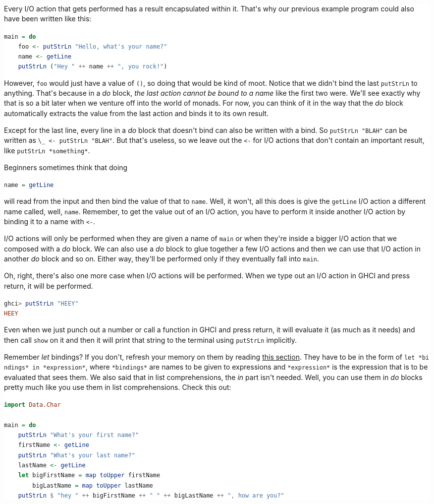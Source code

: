 Every I/O action that gets performed has a result encapsulated within it. That's why our previous example program could also have been written like this:

```haskell
main = do
    foo <- putStrLn "Hello, what's your name?"
    name <- getLine
    putStrLn ("Hey " ++ name ++ ", you rock!")
```

However, `foo` would just have a value of `()`, so doing that would be kind of moot. Notice that we didn't bind the last `putStrLn` to anything. That's because in a *do* block, *the last action cannot be bound to a name* like the first two were. We'll see exactly why that is so a bit later when we venture off into the world of monads. For now, you can think of it in the way that the *do* block automatically extracts the value from the last action and binds it to its own result.

Except for the last line, every line in a *do* block that doesn't bind can also be written with a bind. So `putStrLn "BLAH"` can be written as `\_ <- putStrLn "BLAH"`. But that's useless, so we leave out the `<-` for I/O actions that don't contain an important result, like `putStrLn *something*`.

Beginners sometimes think that doing

```haskell
name = getLine
```

will read from the input and then bind the value of that to `name`. Well, it won't, all this does is give the `getLine` I/O action a different name called, well, `name`. Remember, to get the value out of an I/O action, you have to perform it inside another I/O action by binding it to a name with `<-`.

I/O actions will only be performed when they are given a name of `main` or when they're inside a bigger I/O action that we composed with a *do* block. We can also use a *do* block to glue together a few I/O actions and then we can use that I/O action in another *do* block and so on. Either way, they'll be performed only if they eventually fall into `main`.

Oh, right, there's also one more case when I/O actions will be performed. When we type out an I/O action in GHCI and press return, it will be performed.

```haskell
ghci> putStrLn "HEEY"
HEEY
```

Even when we just punch out a number or call a function in GHCI and press return, it will evaluate it (as much as it needs) and then call `show` on it and then it will print that string to the terminal using `putStrLn` implicitly.

Remember *let* bindings? If you don't, refresh your memory on them by reading [this section](http://learnyouahaskell.com/syntax-in-functions#let-it-be). They have to be in the form of `let *bindings* in *expression*`, where `*bindings*` are names to be given to expressions and `*expression*` is the expression that is to be evaluated that sees them. We also said that in list comprehensions, the *in* part isn't needed. Well, you can use them in *do* blocks pretty much like you use them in list comprehensions. Check this out:

```haskell
import Data.Char

main = do
    putStrLn "What's your first name?"
    firstName <- getLine
    putStrLn "What's your last name?"
    lastName <- getLine
    let bigFirstName = map toUpper firstName
        bigLastName = map toUpper lastName
    putStrLn $ "hey " ++ bigFirstName ++ " " ++ bigLastName ++ ", how are you?"
```

